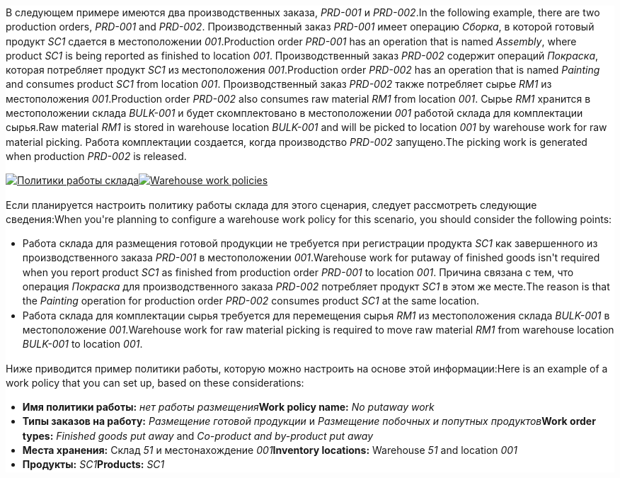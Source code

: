 <span data-ttu-id="138f1-251">В следующем примере имеются два производственных заказа, *PRD-001* и *PRD-002*.</span><span class="sxs-lookup"><span data-stu-id="138f1-251">In the following example, there are two production orders, *PRD-001* and *PRD-002*.</span></span> <span data-ttu-id="138f1-252">Производственный заказ *PRD-001* имеет операцию *Сборка*, в которой готовый продукт *SC1* сдается в местоположении *001*.</span><span class="sxs-lookup"><span data-stu-id="138f1-252">Production order *PRD-001* has an operation that is named *Assembly*, where product *SC1* is being reported as finished to location *001*.</span></span> <span data-ttu-id="138f1-253">Производственный заказ *PRD-002* содержит операций *Покраска*, которая потребляет продукт *SC1* из местоположения *001*.</span><span class="sxs-lookup"><span data-stu-id="138f1-253">Production order *PRD-002* has an operation that is named *Painting* and consumes product *SC1* from location *001*.</span></span> <span data-ttu-id="138f1-254">Производственный заказ *PRD-002* также потребляет сырье *RM1* из местоположения *001*.</span><span class="sxs-lookup"><span data-stu-id="138f1-254">Production order *PRD-002* also consumes raw material *RM1* from location *001*.</span></span> <span data-ttu-id="138f1-255">Сырье *RM1* хранится в местоположении склада *BULK-001* и будет скомплектовано в местоположении *001* работой склада для комплектации сырья.</span><span class="sxs-lookup"><span data-stu-id="138f1-255">Raw material *RM1* is stored in warehouse location *BULK-001* and will be picked to location *001* by warehouse work for raw material picking.</span></span> <span data-ttu-id="138f1-256">Работа комплектации создается, когда производство *PRD-002* запущено.</span><span class="sxs-lookup"><span data-stu-id="138f1-256">The picking work is generated when production *PRD-002* is released.</span></span>

<span data-ttu-id="138f1-257">[![Политики работы склада](./media/warehouse-work-policies.png)](./media/warehouse-work-policies.png)</span><span class="sxs-lookup"><span data-stu-id="138f1-257">[![Warehouse work policies](./media/warehouse-work-policies.png)](./media/warehouse-work-policies.png)</span></span>

<span data-ttu-id="138f1-258">Если планируется настроить политику работы склада для этого сценария, следует рассмотреть следующие сведения:</span><span class="sxs-lookup"><span data-stu-id="138f1-258">When you're planning to configure a warehouse work policy for this scenario, you should consider the following points:</span></span>

- <span data-ttu-id="138f1-259">Работа склада для размещения готовой продукции не требуется при регистрации продукта *SC1* как завершенного из производственного заказа *PRD-001* в местоположении *001*.</span><span class="sxs-lookup"><span data-stu-id="138f1-259">Warehouse work for putaway of finished goods isn't required when you report product *SC1* as finished from production order *PRD-001* to location *001*.</span></span> <span data-ttu-id="138f1-260">Причина связана с тем, что операция *Покраска* для производственного заказа *PRD-002* потребляет продукт *SC1* в этом же месте.</span><span class="sxs-lookup"><span data-stu-id="138f1-260">The reason is that the *Painting* operation for production order *PRD-002* consumes product *SC1* at the same location.</span></span>
- <span data-ttu-id="138f1-261">Работа склада для комплектации сырья требуется для перемещения сырья *RM1* из местоположения склада *BULK-001* в местоположение *001*.</span><span class="sxs-lookup"><span data-stu-id="138f1-261">Warehouse work for raw material picking is required to move raw material *RM1* from warehouse location *BULK-001* to location *001*.</span></span>

<span data-ttu-id="138f1-262">Ниже приводится пример политики работы, которую можно настроить на основе этой информации:</span><span class="sxs-lookup"><span data-stu-id="138f1-262">Here is an example of a work policy that you can set up, based on these considerations:</span></span>

- <span data-ttu-id="138f1-263">**Имя политики работы:** *нет работы размещения*</span><span class="sxs-lookup"><span data-stu-id="138f1-263">**Work policy name:** *No putaway work*</span></span>
- <span data-ttu-id="138f1-264">**Типы заказов на работу:** *Размещение готовой продукции* и *Размещение побочных и попутных продуктов*</span><span class="sxs-lookup"><span data-stu-id="138f1-264">**Work order types:** *Finished goods put away* and *Co-product and by-product put away*</span></span>
- <span data-ttu-id="138f1-265">**Места хранения:** Склад *51* и местонахождение *001*</span><span class="sxs-lookup"><span data-stu-id="138f1-265">**Inventory locations:** Warehouse *51* and location *001*</span></span>
- <span data-ttu-id="138f1-266">**Продукты:** *SC1*</span><span class="sxs-lookup"><span data-stu-id="138f1-266">**Products:** *SC1*</span></span>

